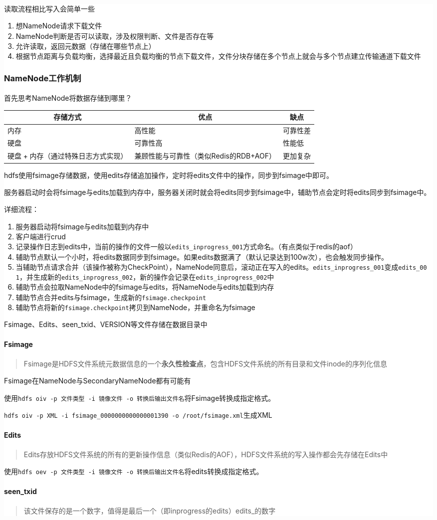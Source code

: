 读取流程相比写入会简单一些

1. 想NameNode请求下载文件
2. NameNode判断是否可以读取，涉及权限判断、文件是否存在等
3. 允许读取，返回元数据（存储在哪些节点上）
4. 根据节点距离与负载均衡，选择最近且负载均衡的节点下载文件，文件分块存储在多个节点上就会与多个节点建立传输通道下载文件

### NameNode工作机制

首先思考NameNode将数据存储到哪里？

| 存储方式                            | 优点                                   | 缺点     |
| ----------------------------------- | -------------------------------------- | -------- |
| 内存                                | 高性能                                 | 可靠性差 |
| 硬盘                                | 可靠性高                               | 性能低   |
| 硬盘 + 内存（通过特殊日志方式实现） | 兼顾性能与可靠性（类似Redis的RDB+AOF） | 更加复杂 |

hdfs使用fsimage存储数据，使用edits存储追加操作，定时将edits文件中的操作，同步到fsimage中即可。

服务器启动时会将fsimage与edits加载到内存中，服务器关闭时就会将edits同步到fsimage中，辅助节点会定时将edits同步到fsimage中。

详细流程：

1. 服务器启动将fsimage与edits加载到内存中
2. 客户端进行crud
3. 记录操作日志到edits中，当前的操作的文件一般以`edits_inprogress_001`方式命名。（有点类似于redis的aof）
4. 辅助节点默认一个小时，将edits数据同步到fsimage。如果edits数据满了（默认记录达到100w次），也会触发同步操作。
5. 当辅助节点请求合并（该操作被称为CheckPoint），NameNode同意后，滚动正在写入的edits。`edits_inprogress_001`变成`edits_001`，并生成新的`edits_inprogress_002`，新的操作会记录在`edits_inprogress_002`中
6. 辅助节点会拉取NameNode中的fsimage与edits，将NameNode与edits加载到内存
7. 辅助节点合并edits与fsimage，生成新的`fsimage.checkpoint`
8. 辅助节点将新的`fsimage.checkpoint`拷贝到NameNode，并重命名为fsimage



Fsimage、Edits、seen_txid、VERSION等文件存储在数据目录中

#### Fsimage

> Fsimage是HDFS文件系统元数据信息的一个**永久性检查点**，包含HDFS文件系统的所有目录和文件inode的序列化信息

Fsimage在NameNode与SecondaryNameNode都有可能有

使用`hdfs oiv -p 文件类型 -i 镜像文件 -o 转换后输出文件名`将Fsimage转换成指定格式。

`hdfs oiv -p XML -i fsimage_0000000000000001390 -o /root/fsimage.xml`生成XML

#### Edits

> Edits存放HDFS文件系统的所有的更新操作信息（类似Redis的AOF），HDFS文件系统的写入操作都会先存储在Edits中

使用`hdfs oev -p 文件类型 -i 镜像文件 -o 转换后输出文件名`将edits转换成指定格式。

#### seen_txid

> 该文件保存的是一个数字，值得是最后一个（即inprogress的edits）edits_的数字
